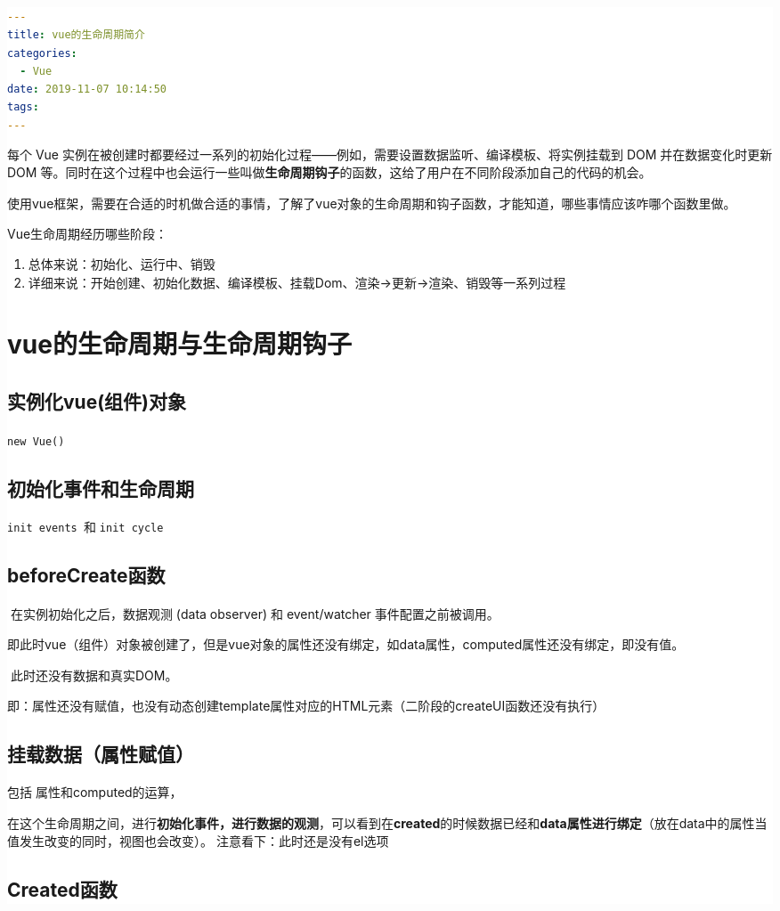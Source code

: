```yaml
---
title: vue的生命周期简介
categories:
  - Vue
date: 2019-11-07 10:14:50
tags:
---
```






每个 Vue 实例在被创建时都要经过一系列的初始化过程——例如，需要设置数据监听、编译模板、将实例挂载到 DOM 并在数据变化时更新 DOM 等。同时在这个过程中也会运行一些叫做**生命周期钩子**的函数，这给了用户在不同阶段添加自己的代码的机会。 

使用vue框架，需要在合适的时机做合适的事情，了解了vue对象的生命周期和钩子函数，才能知道，哪些事情应该咋哪个函数里做。

Vue生命周期经历哪些阶段：

1. 总体来说：初始化、运行中、销毁
2. 详细来说：开始创建、初始化数据、编译模板、挂载Dom、渲染→更新→渲染、销毁等一系列过程

# vue的生命周期与生命周期钩子

## 实例化vue(组件)对象


`new Vue()`


## 初始化事件和生命周期

`init events `和 `init cycle`



## beforeCreate函数

​       在实例初始化之后，数据观测 (data observer) 和 event/watcher 事件配置之前被调用。

​       即此时vue（组件）对象被创建了，但是vue对象的属性还没有绑定，如data属性，computed属性还没有绑定，即没有值。

​       此时还没有数据和真实DOM。

即：属性还没有赋值，也没有动态创建template属性对应的HTML元素（二阶段的createUI函数还没有执行）

## 挂载数据（属性赋值）

包括 属性和computed的运算，

在这个生命周期之间，进行**初始化事件，进行数据的观测**，可以看到在**created**的时候数据已经和**data属性进行绑定**（放在data中的属性当值发生改变的同时，视图也会改变）。 注意看下：此时还是没有el选项 

## Created函数
